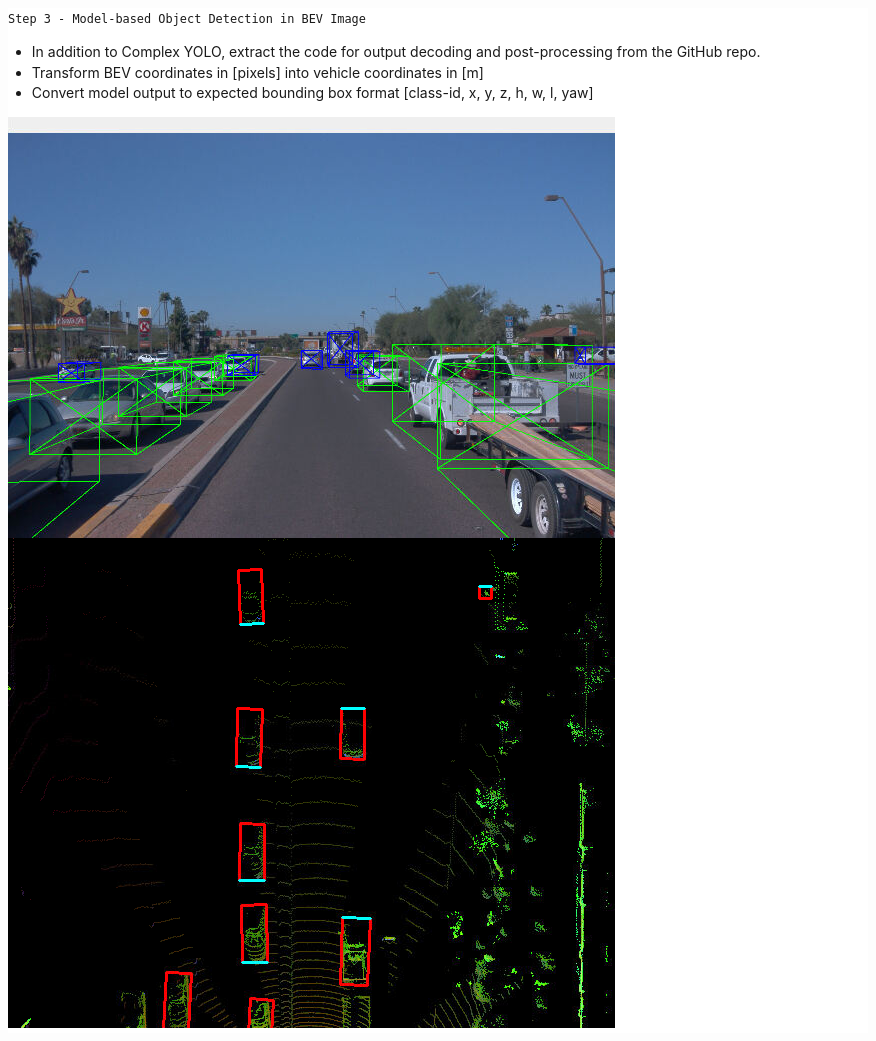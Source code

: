 </p>

`Step 3 - Model-based Object Detection in BEV Image`

- In addition to Complex YOLO, extract the code for output decoding and post-processing from the GitHub repo.
- Transform BEV coordinates in [pixels] into vehicle coordinates in [m]
- Convert model output to expected bounding box format [class-id, x, y, z, h, w, l, yaw]

<img src="img/ex-3/object_detect_1.png" />